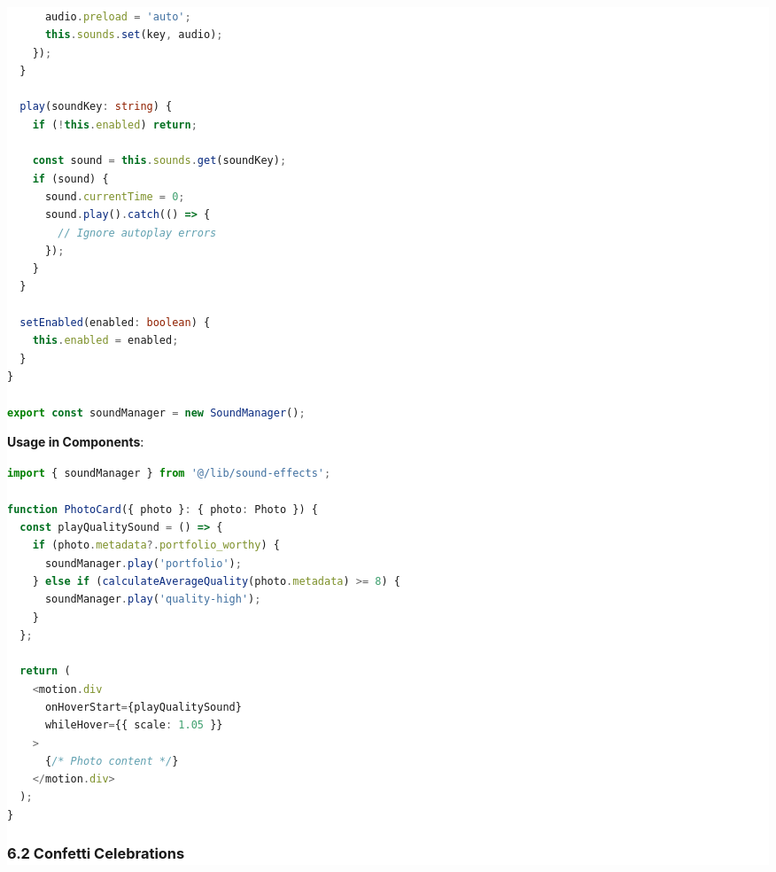 ```typescript
      audio.preload = 'auto';
      this.sounds.set(key, audio);
    });
  }

  play(soundKey: string) {
    if (!this.enabled) return;

    const sound = this.sounds.get(soundKey);
    if (sound) {
      sound.currentTime = 0;
      sound.play().catch(() => {
        // Ignore autoplay errors
      });
    }
  }

  setEnabled(enabled: boolean) {
    this.enabled = enabled;
  }
}

export const soundManager = new SoundManager();
```

**Usage in Components**:

```typescript
import { soundManager } from '@/lib/sound-effects';

function PhotoCard({ photo }: { photo: Photo }) {
  const playQualitySound = () => {
    if (photo.metadata?.portfolio_worthy) {
      soundManager.play('portfolio');
    } else if (calculateAverageQuality(photo.metadata) >= 8) {
      soundManager.play('quality-high');
    }
  };

  return (
    <motion.div
      onHoverStart={playQualitySound}
      whileHover={{ scale: 1.05 }}
    >
      {/* Photo content */}
    </motion.div>
  );
}
```

### 6.2 Confetti Celebrations
